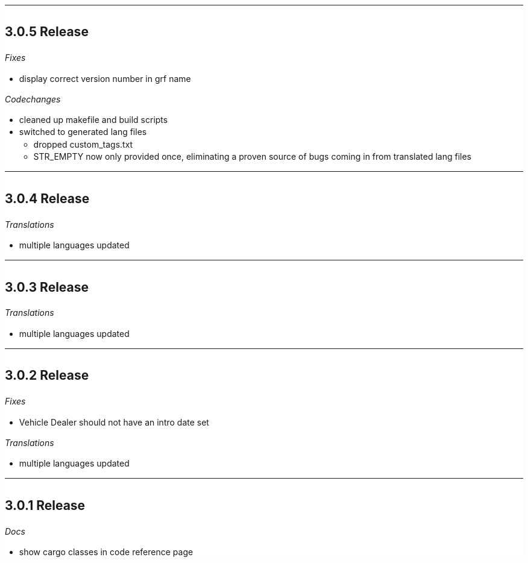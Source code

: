 
-------------
3.0.5 Release
-------------


*Fixes*

- display correct version number in grf name


*Codechanges*

- cleaned up makefile and build scripts
- switched to generated lang files
    - dropped custom_tags.txt
    - STR_EMPTY now only provided once, eliminating a proven source of bugs coming in from translated lang files


-------------
3.0.4 Release
-------------


*Translations*

- multiple languages updated


-------------
3.0.3 Release
-------------


*Translations*

- multiple languages updated


-------------
3.0.2 Release
-------------


*Fixes*

- Vehicle Dealer should not have an intro date set


*Translations*

- multiple languages updated


-------------
3.0.1 Release
-------------


*Docs*

- show cargo classes in code reference page
